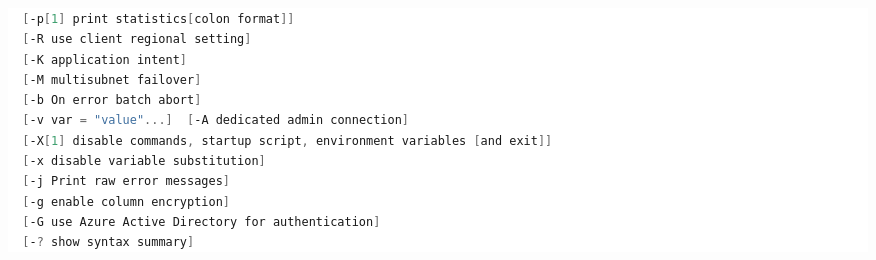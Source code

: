 ```powershell
  [-p[1] print statistics[colon format]]
  [-R use client regional setting]
  [-K application intent]
  [-M multisubnet failover]
  [-b On error batch abort]
  [-v var = "value"...]  [-A dedicated admin connection]
  [-X[1] disable commands, startup script, environment variables [and exit]]
  [-x disable variable substitution]
  [-j Print raw error messages]
  [-g enable column encryption]
  [-G use Azure Active Directory for authentication]
  [-? show syntax summary]
```












